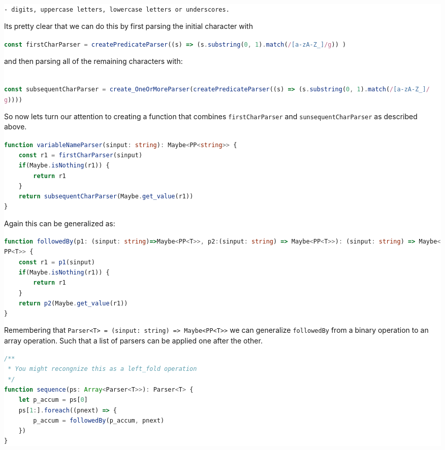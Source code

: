     - digits, uppercase letters, lowercase letters or underscores.

Its pretty clear that we can do this by first parsing the initial character with

```ts
const firstCharParser = createPredicateParser((s) => (s.substring(0, 1).match(/[a-zA-Z_]/g)) )
```
and then parsing all of the remaining characters with:

```ts

const subsequentCharParser = create_OneOrMoreParser(createPredicateParser((s) => (s.substring(0, 1).match(/[a-zA-Z_]/g))))

```

So now lets turn our attention to creating a function that combines `firstCharParser` and `sunsequentCharParser` 
as described above.

```ts
function variableNameParser(sinput: string): Maybe<PP<string>> {
    const r1 = firstCharParser(sinput)
    if(Maybe.isNothing(r1)) {
        return r1
    }
    return subsequentCharParser(Maybe.get_value(r1))
}

```

Again this can be generalized as:

```ts
function followedBy(p1: (sinput: string)=>Maybe<PP<T>>, p2:(sinput: string) => Maybe<PP<T>>): (sinput: string) => Maybe<PP<T>> {
    const r1 = p1(sinput)
    if(Maybe.isNothing(r1)) {
        return r1
    }
    return p2(Maybe.get_value(r1))
}

```

Remembering that `Parser<T> = (sinput: string) => Maybe<PP<T>>` we can generalize `followedBy` from a binary operation to an
array operation. Such that a list of parsers can be applied one after the other.

```ts
/**
 * You might recongnize this as a left_fold operation
 */ 
function sequence(ps: Array<Parser<T>>): Parser<T> {
    let p_accum = ps[0]
    ps[1:].foreach((pnext) => {
        p_accum = followedBy(p_accum, pnext)
    })
}

```